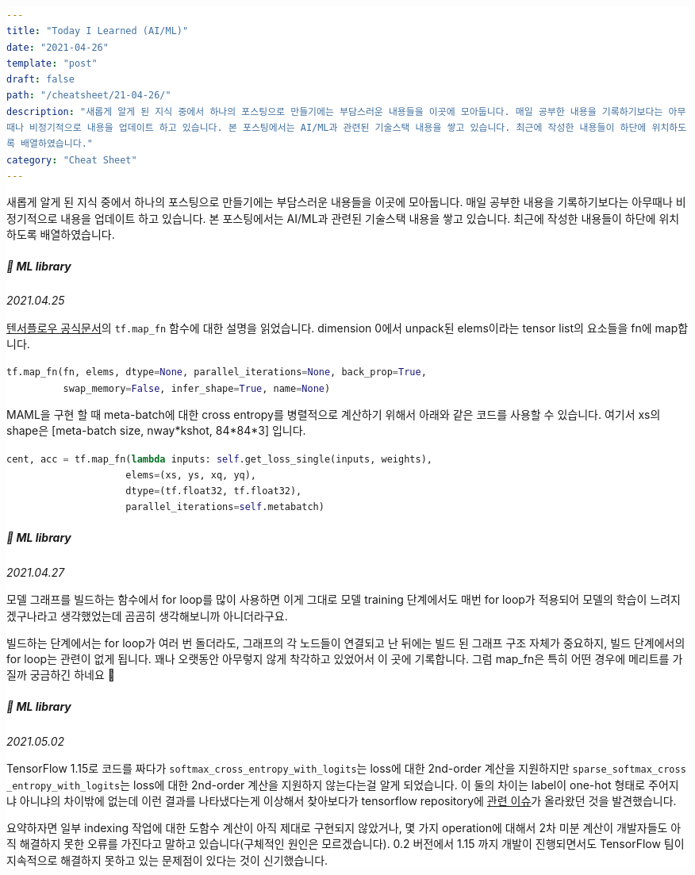```yaml
---
title: "Today I Learned (AI/ML)"
date: "2021-04-26"
template: "post"
draft: false
path: "/cheatsheet/21-04-26/"
description: "새롭게 알게 된 지식 중에서 하나의 포스팅으로 만들기에는 부담스러운 내용들을 이곳에 모아둡니다. 매일 공부한 내용을 기록하기보다는 아무때나 비정기적으로 내용을 업데이트 하고 있습니다. 본 포스팅에서는 AI/ML과 관련된 기술스택 내용을 쌓고 있습니다. 최근에 작성한 내용들이 하단에 위치하도록 배열하였습니다."
category: "Cheat Sheet"
---
```


새롭게 알게 된 지식 중에서 하나의 포스팅으로 만들기에는 부담스러운 내용들을 이곳에 모아둡니다. 매일 공부한 내용을 기록하기보다는 아무때나 비정기적으로 내용을 업데이트 하고 있습니다. 본 포스팅에서는 AI/ML과 관련된 기술스택 내용을 쌓고 있습니다. 최근에 작성한 내용들이 하단에 위치하도록 배열하였습니다.

##### 🧩 ML library

*2021.04.25* 

[텐서플로우 공식문서](https://www.tensorflow.org/versions/r1.15/api_docs/python/tf/map_fn)의 `tf.map_fn` 함수에 대한 설명을 읽었습니다. dimension 0에서 unpack된 elems이라는 tensor list의 요소들을 fn에 map합니다. 

```python
tf.map_fn(fn, elems, dtype=None, parallel_iterations=None, back_prop=True,
    	  swap_memory=False, infer_shape=True, name=None)
```

MAML을 구현 할 때 meta-batch에 대한 cross entropy를 병렬적으로 계산하기 위해서 아래와 같은 코드를 사용할 수 있습니다. 여기서 xs의 shape은 [meta-batch size, nway\*kshot, 84\*84\*3] 입니다.

```python
cent, acc = tf.map_fn(lambda inputs: self.get_loss_single(inputs, weights),
					 elems=(xs, ys, xq, yq),
				 	 dtype=(tf.float32, tf.float32),
				 	 parallel_iterations=self.metabatch)
```

##### 🧩  ML library

*2021.04.27*

모델 그래프를 빌드하는 함수에서 for loop를 많이 사용하면 이게 그대로 모델 training 단계에서도 매번 for loop가 적용되어 모델의 학습이 느려지겠구나라고 생각했었는데 곰곰히 생각해보니까 아니더라구요. 

빌드하는 단계에서는 for loop가 여러 번 돌더라도, 그래프의 각 노드들이 연결되고 난 뒤에는 빌드 된 그래프 구조 자체가 중요하지, 빌드 단계에서의 for loop는 관련이 없게 됩니다. 꽤나 오랫동안 아무렇지 않게 착각하고 있었어서 이 곳에 기록합니다. 그럼 map\_fn은 특히 어떤 경우에 메리트를 가질까 궁금하긴 하네요 🧐

##### 🧩  ML library

*2021.05.02*

TensorFlow 1.15로 코드를 짜다가 `softmax_cross_entropy_with_logits`는 loss에 대한 2nd-order 계산을 지원하지만 `sparse_softmax_cross_entropy_with_logits`는 loss에 대한 2nd-order 계산을 지원하지 않는다는걸 알게 되었습니다. 이 둘의 차이는 label이 one-hot 형태로 주어지냐 아니냐의 차이밖에 없는데 이런 결과를 나타냈다는게 이상해서 찾아보다가 tensorflow repository에 [관련 이슈](https://github.com/tensorflow/tensorflow/issues/5876)가 올라왔던 것을 발견했습니다.

요약하자면 일부 indexing 작업에 대한 도함수 계산이 아직 제대로 구현되지 않았거나, 몇 가지 operation에 대해서 2차 미분 계산이 개발자들도 아직 해결하지 못한 오류를 가진다고 말하고 있습니다(구체적인 원인은 모르겠습니다). 0.2 버전에서 1.15 까지 개발이 진행되면서도 TensorFlow 팀이 지속적으로 해결하지 못하고 있는 문제점이 있다는 것이 신기했습니다.


[^1]: Wikipedia contributors. (2021, April 12). Moment (mathematics). In Wikipedia, The Free Encyclopedia. Retrieved 12:08, May 24, 2021, from https://en.wikipedia.org/w/index.php?title=Moment_(mathematics)&oldid=1017468752
[^2]: JinWon Lee - PR-317: MLP-Mixer: An all-MLP Architecture for Vision. https://www.youtube.com/watch?v=KQmZlxdnnuY
[^3]: JoonYoung Yi - Slideshare, Dynamically Expandable Network (DEN). https://www.slideshare.net/ssuser62b35f/180808-dynamically-expandable-network
[^4]: Wikipedia contributors. (2021, August 1). Signed distance function. In *Wikipedia, The Free Encyclopedia*. Retrieved 00:41, November 14, 2021, from https://en.wikipedia.org/w/index.php?title=Signed_distance_function&oldid=1036639454
[^5]: Park, Jeong Joon, et al. "Deepsdf: Learning continuous signed distance functions for shape representation." *Proceedings of the IEEE/CVF Conference on Computer Vision and Pattern Recognition*. 2019.
[^6]: 1.3.6.1.What is a Probability Distribution., *NIST/SEMATECH e-Handbook of Statistical Methods*, http://www.itl.nist.gov/div898/handbook/, December 2, 2021.
[^ 7]: Olivier Moindrot. "Triplet Loss and Online Triplet Mining in TensorFlow". https://omoindrot.github.io/triplet-loss, Mar 19, 2018.
[^8]: Wikipedia contributors. (2022, April 27). Moore–Penrose inverse. In *Wikipedia, The Free Encyclopedia*. Retrieved 06:08, May 16, 2022, from [https://en.wikipedia.org/w/index.php?title=Moore%E2%80%93Penrose_inverse&oldid=1085006448](https://en.wikipedia.org/w/index.php?title=Moore–Penrose_inverse&oldid=1085006448)
[^9]: https://github.com/onnx/onnx/blob/main/docs/Overview.md
[^10]: Mermillod, Martial, Aurélia Bugaiska, and Patrick Bonin. "The stability-plasticity dilemma: Investigating the continuum from catastrophic forgetting to age-limited learning effects." *Frontiers in psychology* 4 (2013): 504.